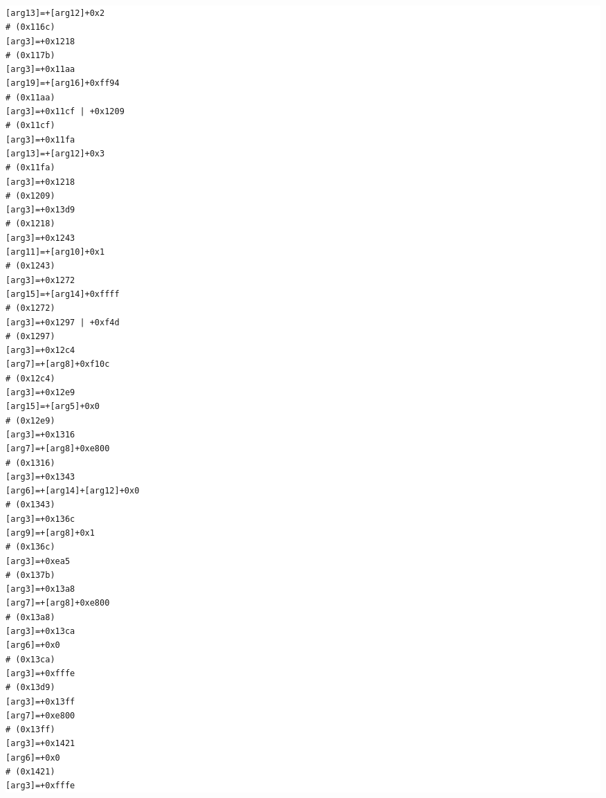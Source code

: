 ```
[arg13]=+[arg12]+0x2
# (0x116c)
[arg3]=+0x1218
# (0x117b)
[arg3]=+0x11aa
[arg19]=+[arg16]+0xff94
# (0x11aa)
[arg3]=+0x11cf | +0x1209
# (0x11cf)
[arg3]=+0x11fa
[arg13]=+[arg12]+0x3
# (0x11fa)
[arg3]=+0x1218
# (0x1209)
[arg3]=+0x13d9
# (0x1218)
[arg3]=+0x1243
[arg11]=+[arg10]+0x1
# (0x1243)
[arg3]=+0x1272
[arg15]=+[arg14]+0xffff
# (0x1272)
[arg3]=+0x1297 | +0xf4d
# (0x1297)
[arg3]=+0x12c4
[arg7]=+[arg8]+0xf10c
# (0x12c4)
[arg3]=+0x12e9
[arg15]=+[arg5]+0x0
# (0x12e9)
[arg3]=+0x1316
[arg7]=+[arg8]+0xe800
# (0x1316)
[arg3]=+0x1343
[arg6]=+[arg14]+[arg12]+0x0
# (0x1343)
[arg3]=+0x136c
[arg9]=+[arg8]+0x1
# (0x136c)
[arg3]=+0xea5
# (0x137b)
[arg3]=+0x13a8
[arg7]=+[arg8]+0xe800
# (0x13a8)
[arg3]=+0x13ca
[arg6]=+0x0
# (0x13ca)
[arg3]=+0xfffe
# (0x13d9)
[arg3]=+0x13ff
[arg7]=+0xe800
# (0x13ff)
[arg3]=+0x1421
[arg6]=+0x0
# (0x1421)
[arg3]=+0xfffe
```
